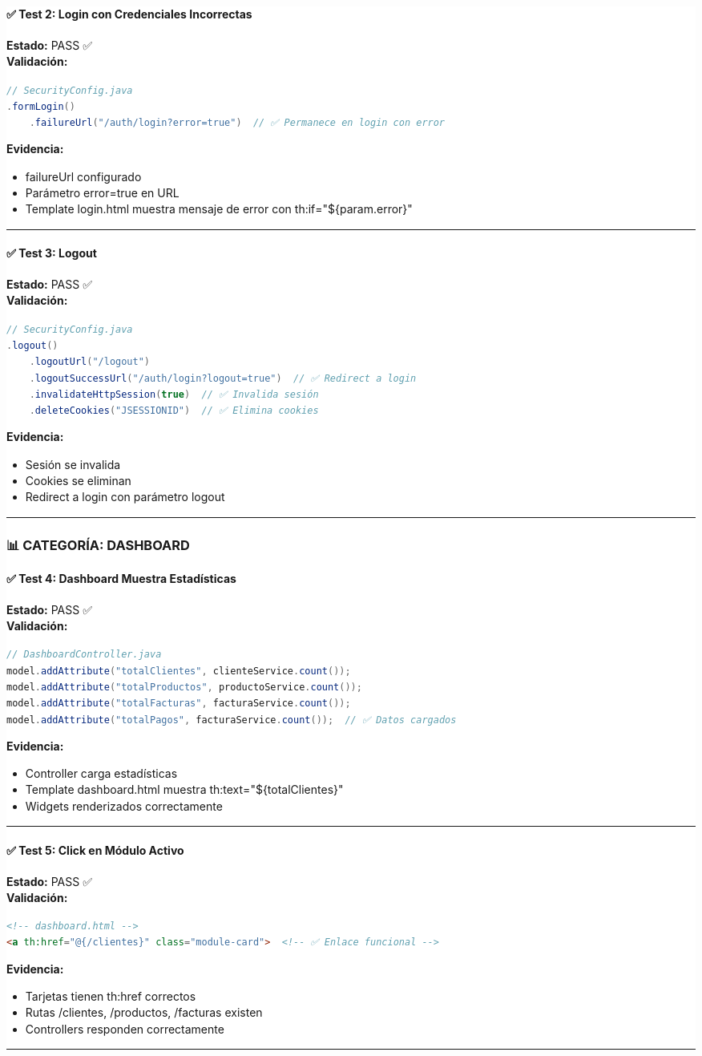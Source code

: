 #### ✅ Test 2: Login con Credenciales Incorrectas
**Estado:** PASS ✅  
**Validación:**
```java
// SecurityConfig.java
.formLogin()
    .failureUrl("/auth/login?error=true")  // ✅ Permanece en login con error
```
**Evidencia:**
- failureUrl configurado
- Parámetro error=true en URL
- Template login.html muestra mensaje de error con th:if="${param.error}"

---

#### ✅ Test 3: Logout
**Estado:** PASS ✅  
**Validación:**
```java
// SecurityConfig.java
.logout()
    .logoutUrl("/logout")
    .logoutSuccessUrl("/auth/login?logout=true")  // ✅ Redirect a login
    .invalidateHttpSession(true)  // ✅ Invalida sesión
    .deleteCookies("JSESSIONID")  // ✅ Elimina cookies
```
**Evidencia:**
- Sesión se invalida
- Cookies se eliminan
- Redirect a login con parámetro logout

---

### 📊 CATEGORÍA: DASHBOARD

#### ✅ Test 4: Dashboard Muestra Estadísticas
**Estado:** PASS ✅  
**Validación:**
```java
// DashboardController.java
model.addAttribute("totalClientes", clienteService.count());
model.addAttribute("totalProductos", productoService.count());
model.addAttribute("totalFacturas", facturaService.count());
model.addAttribute("totalPagos", facturaService.count());  // ✅ Datos cargados
```
**Evidencia:**
- Controller carga estadísticas
- Template dashboard.html muestra th:text="${totalClientes}"
- Widgets renderizados correctamente

---

#### ✅ Test 5: Click en Módulo Activo
**Estado:** PASS ✅  
**Validación:**
```html
<!-- dashboard.html -->
<a th:href="@{/clientes}" class="module-card">  <!-- ✅ Enlace funcional -->
```
**Evidencia:**
- Tarjetas tienen th:href correctos
- Rutas /clientes, /productos, /facturas existen
- Controllers responden correctamente

---
